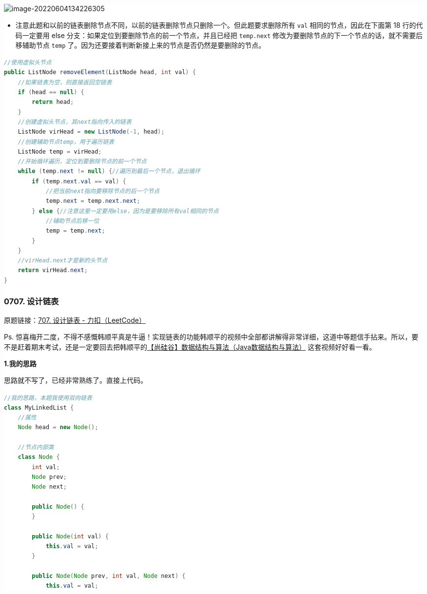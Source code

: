 ![image-20220604134226305](https://raw.githubusercontent.com/SihangXie/pic-bed/master/img/image-20220604134226305.png)

* 注意此题和以前的链表删除节点不同，以前的链表删除节点只删除一个。但此题要求删除所有 `val` 相同的节点，因此在下面第 18 行的代码一定要用 else 分支：如果定位到要删除节点的前一个节点，并且已经把 `temp.next` 修改为要删除节点的下一个节点的话，就不需要后移辅助节点 `temp` 了。因为还要接着判断新接上来的节点是否仍然是要删除的节点。

```java
//使用虚拟头节点
public ListNode removeElement(ListNode head, int val) {
    //如果链表为空，则直接返回空链表
    if (head == null) {
        return head;
    }
    //创建虚拟头节点，其next指向传入的链表
    ListNode virHead = new ListNode(-1, head);
    //创建辅助节点temp，用于遍历链表
    ListNode temp = virHead;
    //开始循环遍历，定位到要删除节点的前一个节点
    while (temp.next != null) {//遍历到最后一个节点，退出循环
        if (temp.next.val == val) {
            //把当前next指向要移除节点的后一个节点
            temp.next = temp.next.next;
        } else {//注意这里一定要用else，因为是要移除所有val相同的节点
            //辅助节点后移一位
            temp = temp.next;
        }
    }
    //virHead.next才是新的头节点
    return virHead.next;
}
```



### 0707. 设计链表

原题链接：[707. 设计链表 - 力扣（LeetCode）](https://leetcode.cn/problems/design-linked-list/)

Ps. 惊喜梅开二度，不得不感慨韩顺平真是牛逼！实现链表的功能韩顺平的视频中全部都讲解得非常详细，这道中等题信手拈来。所以，要不是赶着期末考试，还是一定要回去把韩顺平的[【尚硅谷】数据结构与算法（Java数据结构与算法）](https://www.bilibili.com/video/BV1E4411H73v?spm_id_from=333.1007.top_right_bar_window_custom_collection.content.click) 这套视频好好看一看。



**1.我的思路**

思路就不写了，已经非常熟练了。直接上代码。

```java
//我的思路，本题我使用双向链表
class MyLinkedList {
    //属性
    Node head = new Node();

    //节点内部类
    class Node {
        int val;
        Node prev;
        Node next;

        public Node() {
        }

        public Node(int val) {
            this.val = val;
        }

        public Node(Node prev, int val, Node next) {
            this.val = val;
```